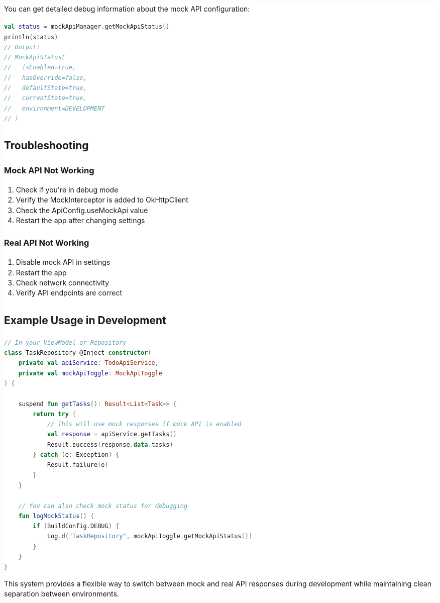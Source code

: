 You can get detailed debug information about the mock API configuration:

```kotlin
val status = mockApiManager.getMockApiStatus()
println(status)
// Output:
// MockApiStatus(
//   isEnabled=true,
//   hasOverride=false,
//   defaultState=true,
//   currentState=true,
//   environment=DEVELOPMENT
// )
```

## Troubleshooting

### Mock API Not Working
1. Check if you're in debug mode
2. Verify the MockInterceptor is added to OkHttpClient
3. Check the ApiConfig.useMockApi value
4. Restart the app after changing settings

### Real API Not Working
1. Disable mock API in settings
2. Restart the app
3. Check network connectivity
4. Verify API endpoints are correct

## Example Usage in Development

```kotlin
// In your ViewModel or Repository
class TaskRepository @Inject constructor(
    private val apiService: TodoApiService,
    private val mockApiToggle: MockApiToggle
) {
    
    suspend fun getTasks(): Result<List<Task>> {
        return try {
            // This will use mock responses if mock API is enabled
            val response = apiService.getTasks()
            Result.success(response.data.tasks)
        } catch (e: Exception) {
            Result.failure(e)
        }
    }
    
    // You can also check mock status for debugging
    fun logMockStatus() {
        if (BuildConfig.DEBUG) {
            Log.d("TaskRepository", mockApiToggle.getMockApiStatus())
        }
    }
}
```

This system provides a flexible way to switch between mock and real API responses during development while maintaining clean separation between environments. 